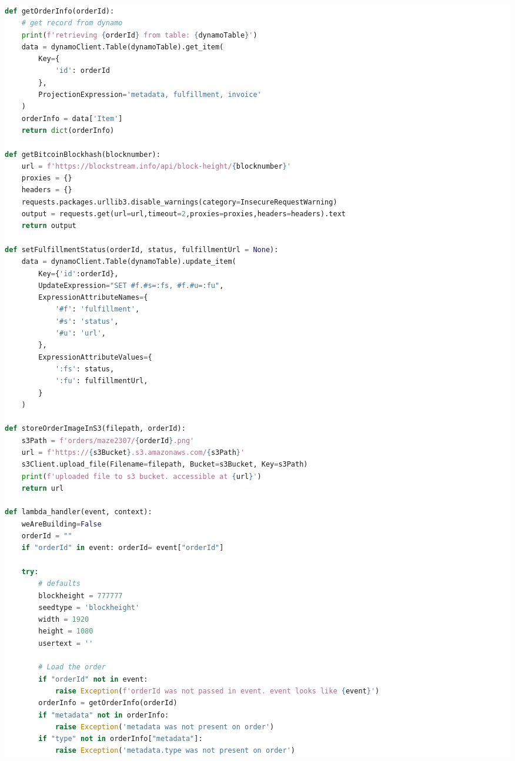 ```python
def getOrderInfo(orderId):
    # get record from dynamo
    print(f'retrieving {orderId} from table: {dynamoTable}')
    data = dynamoClient.Table(dynamoTable).get_item(
        Key={
            'id': orderId 
        },
        ProjectionExpression='metadata, fulfillment, invoice'
    )
    orderInfo = data['Item']
    return dict(orderInfo)

def getBitcoinBlockhash(blocknumber):
    url = f'https://blockstream.info/api/block-height/{blocknumber}'
    proxies = {}
    headers = {}
    requests.packages.urllib3.disable_warnings(category=InsecureRequestWarning)
    output = requests.get(url=url,timeout=2,proxies=proxies,headers=headers).text
    return output

def setFulfillmentStatus(orderId, status, fulfillmentUrl = None):
    data = dynamoClient.Table(dynamoTable).update_item(
        Key={'id':orderId},
        UpdateExpression="SET #f.#s=:fs, #f.#u=:fu",
        ExpressionAttributeNames={
            '#f': 'fulfillment',
            '#s': 'status',
            '#u': 'url',
        },
        ExpressionAttributeValues={
            ':fs': status,
            ':fu': fulfillmentUrl,
        }
    )

def storeOrderImageInS3(filepath, orderId):
    s3Path = f'orders/maze2307/{orderId}.png'
    url = f'https://{s3Bucket}.s3.amazonaws.com/{s3Path}'
    s3Client.upload_file(Filename=filepath, Bucket=s3Bucket, Key=s3Path)
    print(f'uploaded file to s3 bucket. accessible at {url}')
    return url

def lambda_handler(event, context):
    weAreBuilding=False
    orderId = ""
    if "orderId" in event: orderId= event["orderId"]

    try:
        # defaults
        blockheight = 777777
        seedtype = 'blockheight'
        width = 1920
        height = 1080
        usertext = ''
        
        # Load the order
        if "orderId" not in event:
            raise Exception(f'orderId was not passed in event. event looks like {event}')
        orderInfo = getOrderInfo(orderId)
        if "metadata" not in orderInfo:
            raise Exception('metadata was not present on order')
        if "type" not in orderInfo["metadata"]:
            raise Exception('metadata.type was not present on order')
```
